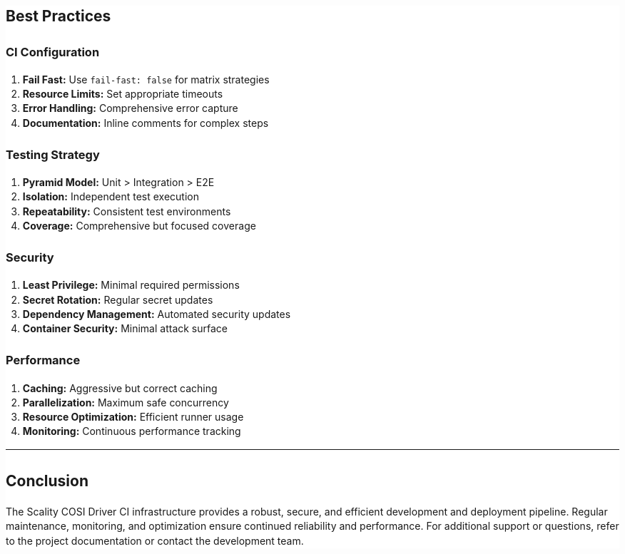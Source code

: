 ## Best Practices

### CI Configuration

1. **Fail Fast:** Use `fail-fast: false` for matrix strategies
2. **Resource Limits:** Set appropriate timeouts
3. **Error Handling:** Comprehensive error capture
4. **Documentation:** Inline comments for complex steps

### Testing Strategy

1. **Pyramid Model:** Unit > Integration > E2E
2. **Isolation:** Independent test execution
3. **Repeatability:** Consistent test environments
4. **Coverage:** Comprehensive but focused coverage

### Security

1. **Least Privilege:** Minimal required permissions
2. **Secret Rotation:** Regular secret updates
3. **Dependency Management:** Automated security updates
4. **Container Security:** Minimal attack surface

### Performance

1. **Caching:** Aggressive but correct caching
2. **Parallelization:** Maximum safe concurrency
3. **Resource Optimization:** Efficient runner usage
4. **Monitoring:** Continuous performance tracking

---

## Conclusion

The Scality COSI Driver CI infrastructure provides a robust, secure, and efficient development and deployment pipeline. Regular maintenance, monitoring, and optimization ensure continued reliability and performance. For additional support or questions, refer to the project documentation or contact the development team.